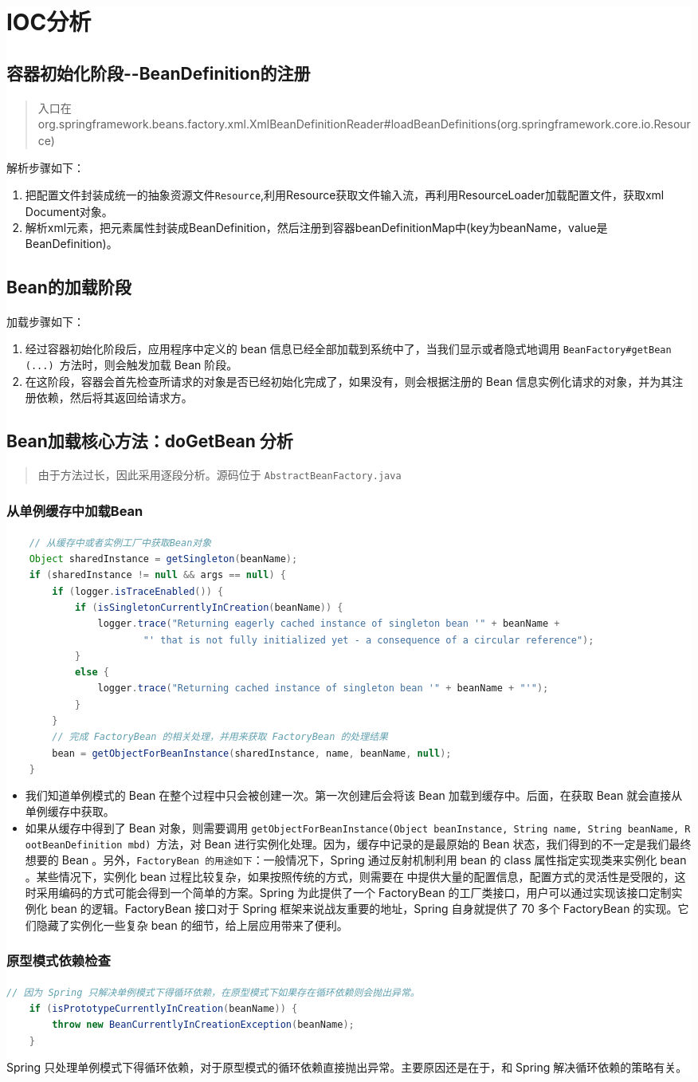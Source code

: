# IOC分析
## 容器初始化阶段--BeanDefinition的注册
> 入口在org.springframework.beans.factory.xml.XmlBeanDefinitionReader#loadBeanDefinitions(org.springframework.core.io.Resource)  

解析步骤如下：
1. 把配置文件封装成统一的抽象资源文件```Resource```,利用Resource获取文件输入流，再利用ResourceLoader加载配置文件，获取xml Document对象。
2. 解析xml元素，把元素属性封装成BeanDefinition，然后注册到容器beanDefinitionMap中(key为beanName，value是BeanDefinition)。

## Bean的加载阶段
加载步骤如下：
1. 经过容器初始化阶段后，应用程序中定义的 bean 信息已经全部加载到系统中了，当我们显示或者隐式地调用 ```BeanFactory#getBean(...) ```方法时，则会触发加载 Bean 阶段。
2. 在这阶段，容器会首先检查所请求的对象是否已经初始化完成了，如果没有，则会根据注册的 Bean 信息实例化请求的对象，并为其注册依赖，然后将其返回给请求方。

## Bean加载核心方法：doGetBean 分析

> 由于方法过长，因此采用逐段分析。源码位于 ```AbstractBeanFactory.java```
### 从单例缓存中加载Bean
```java
    // 从缓存中或者实例工厂中获取Bean对象
    Object sharedInstance = getSingleton(beanName);
    if (sharedInstance != null && args == null) {
        if (logger.isTraceEnabled()) {
            if (isSingletonCurrentlyInCreation(beanName)) {
                logger.trace("Returning eagerly cached instance of singleton bean '" + beanName +
                        "' that is not fully initialized yet - a consequence of a circular reference");
            }
            else {
                logger.trace("Returning cached instance of singleton bean '" + beanName + "'");
            }
        }
        // 完成 FactoryBean 的相关处理，并用来获取 FactoryBean 的处理结果
        bean = getObjectForBeanInstance(sharedInstance, name, beanName, null);
    }
```
- 我们知道单例模式的 Bean 在整个过程中只会被创建一次。第一次创建后会将该 Bean 加载到缓存中。后面，在获取 Bean 就会直接从单例缓存中获取。
- 如果从缓存中得到了 Bean 对象，则需要调用 ```getObjectForBeanInstance(Object beanInstance, String name, String beanName, RootBeanDefinition mbd) ```方法，对 Bean 进行实例化处理。因为，缓存中记录的是最原始的 Bean 状态，我们得到的不一定是我们最终想要的 Bean 。另外，```FactoryBean 的用途如下```：一般情况下，Spring 通过反射机制利用 bean 的 class 属性指定实现类来实例化 bean 。某些情况下，实例化 bean 过程比较复杂，如果按照传统的方式，则需要在 中提供大量的配置信息，配置方式的灵活性是受限的，这时采用编码的方式可能会得到一个简单的方案。Spring 为此提供了一个 FactoryBean 的工厂类接口，用户可以通过实现该接口定制实例化 bean 的逻辑。FactoryBean 接口对于 Spring 框架来说战友重要的地址，Spring 自身就提供了 70 多个 FactoryBean 的实现。它们隐藏了实例化一些复杂 bean 的细节，给上层应用带来了便利。

### 原型模式依赖检查
```java
// 因为 Spring 只解决单例模式下得循环依赖，在原型模式下如果存在循环依赖则会抛出异常。
    if (isPrototypeCurrentlyInCreation(beanName)) {
        throw new BeanCurrentlyInCreationException(beanName);
    }
```
Spring 只处理单例模式下得循环依赖，对于原型模式的循环依赖直接抛出异常。主要原因还是在于，和 Spring 解决循环依赖的策略有关。
